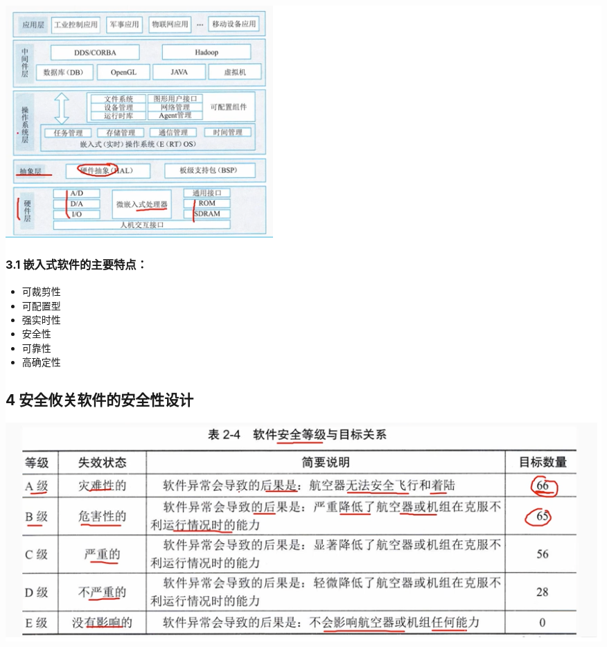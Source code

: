 ![image.png](source/image/2.计算机系统基础知识_14.jpeg)

### 3.1 嵌入式软件的主要特点：

- 可裁剪性
- 可配置型
- 强实时性
- 安全性
- 可靠性
- 高确定性

## 4 安全攸关软件的安全性设计
![image.png](source/image/2.计算机系统基础知识_15.jpeg)